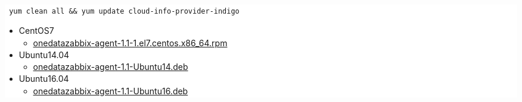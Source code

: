   ``` yum clean all && yum update cloud-info-provider-indigo```
* CentOS7
  * [onedatazabbix-agent-1.1-1.el7.centos.x86_64.rpm](http://repo.indigo-datacloud.eu/repository/indigo/2/centos7/x86_64/updates/onedatazabbix-agent-1.1-1.el7.centos.x86_64.rpm)
* Ubuntu14.04
  * [onedatazabbix-agent-1.1-Ubuntu14.deb](http://repo.indigo-datacloud.eu/repository/indigo/2/ubuntu/dists/trusty-updates/main/binary-amd64/onedatazabbix-agent-1.1-Ubuntu14.deb)
* Ubuntu16.04
  * [onedatazabbix-agent-1.1-Ubuntu16.deb](http://repo.indigo-datacloud.eu/repository/indigo/2/ubuntu/dists/xenial-updates/main/binary-amd64/onedatazabbix-agent-1.1-Ubuntu16.deb)

 

